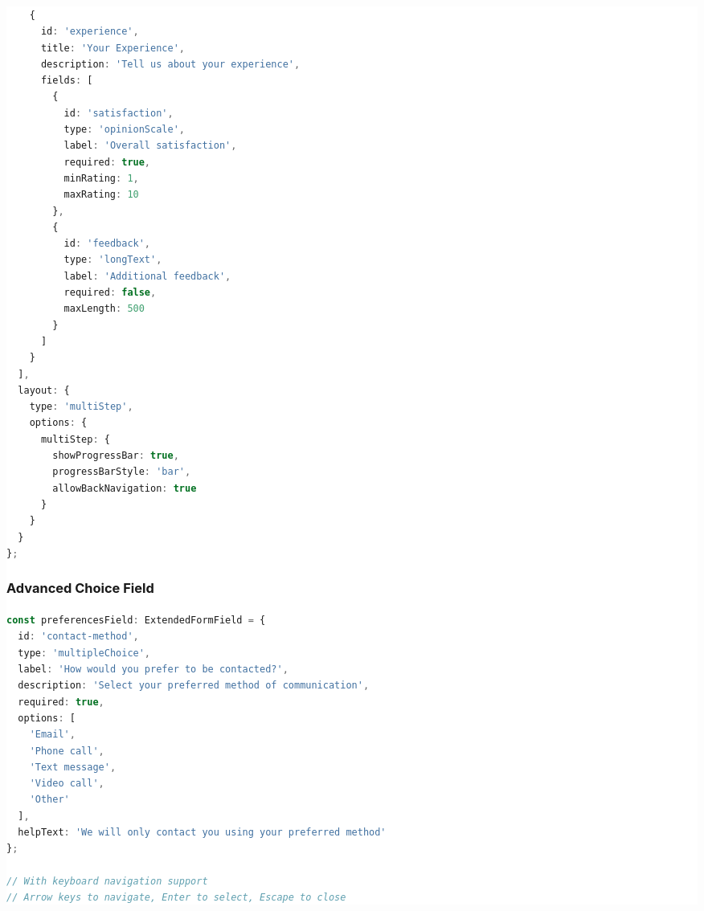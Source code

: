 ```typescript
    {
      id: 'experience',
      title: 'Your Experience',
      description: 'Tell us about your experience',
      fields: [
        {
          id: 'satisfaction',
          type: 'opinionScale',
          label: 'Overall satisfaction',
          required: true,
          minRating: 1,
          maxRating: 10
        },
        {
          id: 'feedback',
          type: 'longText',
          label: 'Additional feedback',
          required: false,
          maxLength: 500
        }
      ]
    }
  ],
  layout: {
    type: 'multiStep',
    options: {
      multiStep: {
        showProgressBar: true,
        progressBarStyle: 'bar',
        allowBackNavigation: true
      }
    }
  }
};
```

### Advanced Choice Field

```typescript
const preferencesField: ExtendedFormField = {
  id: 'contact-method',
  type: 'multipleChoice',
  label: 'How would you prefer to be contacted?',
  description: 'Select your preferred method of communication',
  required: true,
  options: [
    'Email',
    'Phone call',
    'Text message',
    'Video call',
    'Other'
  ],
  helpText: 'We will only contact you using your preferred method'
};

// With keyboard navigation support
// Arrow keys to navigate, Enter to select, Escape to close
```
